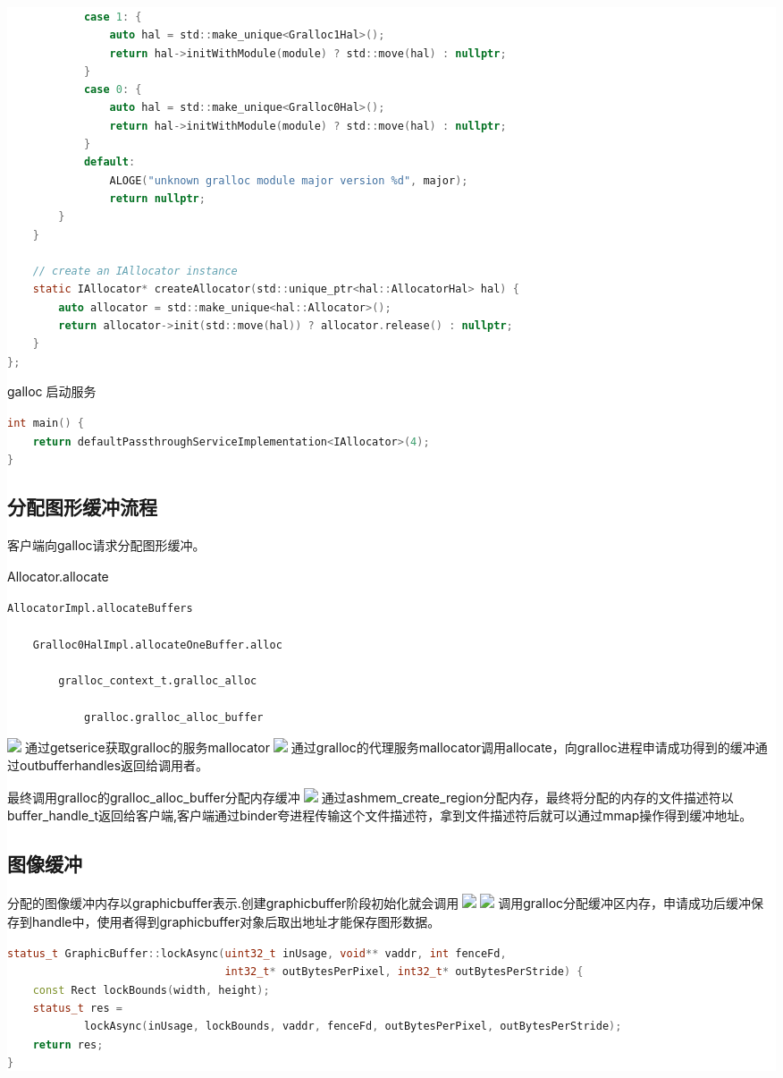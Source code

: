 ```c
            case 1: {
                auto hal = std::make_unique<Gralloc1Hal>();
                return hal->initWithModule(module) ? std::move(hal) : nullptr;
            }
            case 0: {
                auto hal = std::make_unique<Gralloc0Hal>();
                return hal->initWithModule(module) ? std::move(hal) : nullptr;
            }
            default:
                ALOGE("unknown gralloc module major version %d", major);
                return nullptr;
        }
    }

    // create an IAllocator instance
    static IAllocator* createAllocator(std::unique_ptr<hal::AllocatorHal> hal) {
        auto allocator = std::make_unique<hal::Allocator>();
        return allocator->init(std::move(hal)) ? allocator.release() : nullptr;
    }
};
```
galloc 启动服务
```c
int main() {
    return defaultPassthroughServiceImplementation<IAllocator>(4);
}
```
## **分配图形缓冲流程** ##
客户端向galloc请求分配图形缓冲。

Allocator.allocate

    AllocatorImpl.allocateBuffers

        Gralloc0HalImpl.allocateOneBuffer.alloc

            gralloc_context_t.gralloc_alloc

                gralloc.gralloc_alloc_buffer
![](https://s2.loli.net/2024/07/23/Q6vbWdmGKrxVpXE.png)
通过getserice获取gralloc的服务mallocator
![](https://s2.loli.net/2024/07/23/6JpfijhLGPYlgIn.png)
通过gralloc的代理服务mallocator调用allocate，向gralloc进程申请成功得到的缓冲通过outbufferhandles返回给调用者。

最终调用gralloc的gralloc_alloc_buffer分配内存缓冲
![](https://s2.loli.net/2024/07/23/Q3s6tNrlKTxVH8m.png)
通过ashmem_create_region分配内存，最终将分配的内存的文件描述符以buffer_handle_t返回给客户端,客户端通过binder夸进程传输这个文件描述符，拿到文件描述符后就可以通过mmap操作得到缓冲地址。
## **图像缓冲** ##
分配的图像缓冲内存以graphicbuffer表示.创建graphicbuffer阶段初始化就会调用
![](https://s2.loli.net/2024/07/23/eTMwtHpaFZ3YPVJ.png)
![](https://s2.loli.net/2024/07/23/WEvNYqaFuPbCyZL.png)
调用gralloc分配缓冲区内存，申请成功后缓冲保存到handle中，使用者得到graphicbuffer对象后取出地址才能保存图形数据。
```c++
status_t GraphicBuffer::lockAsync(uint32_t inUsage, void** vaddr, int fenceFd,
                                  int32_t* outBytesPerPixel, int32_t* outBytesPerStride) {
    const Rect lockBounds(width, height);
    status_t res =
            lockAsync(inUsage, lockBounds, vaddr, fenceFd, outBytesPerPixel, outBytesPerStride);
    return res;
}
```